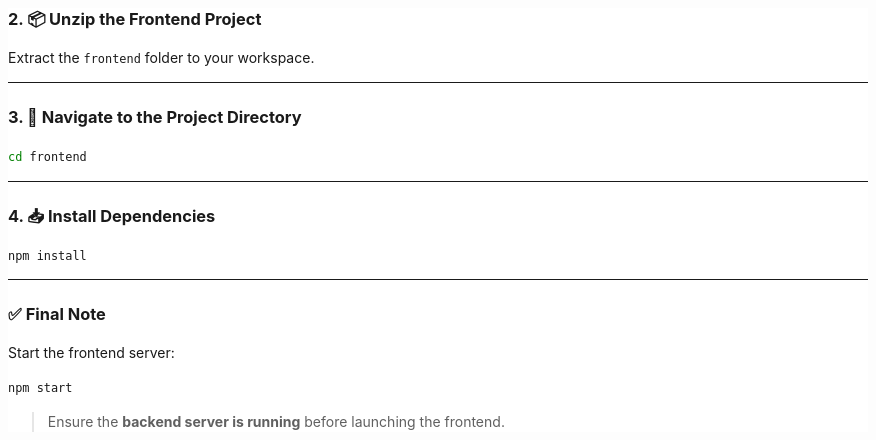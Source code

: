 
### 2. 📦 Unzip the Frontend Project

Extract the `frontend` folder to your workspace.

---

### 3. 📁 Navigate to the Project Directory

```bash
cd frontend
```

---

### 4. 📥 Install Dependencies

```bash
npm install
```

---

### ✅ Final Note

Start the frontend server:

```bash
npm start
```

> Ensure the **backend server is running** before launching the frontend.



